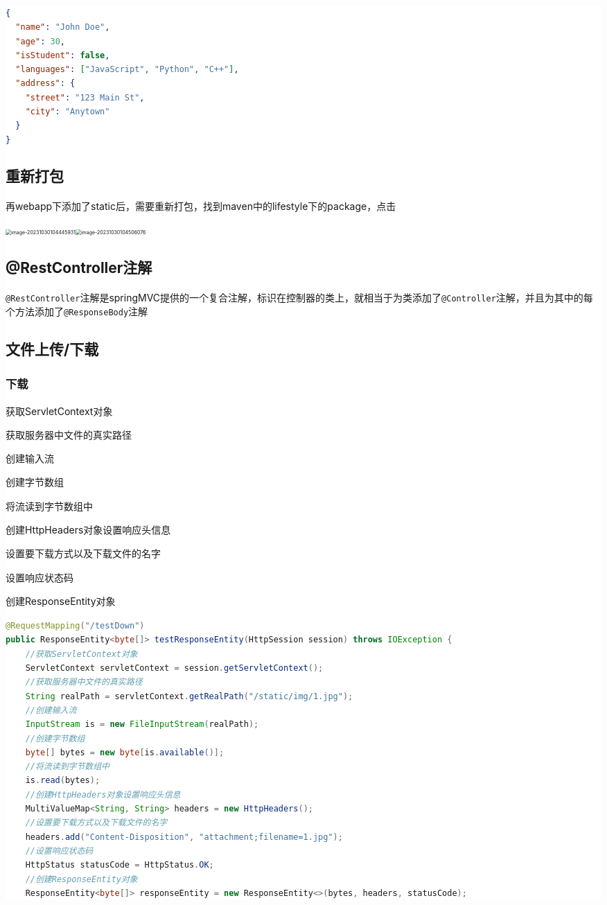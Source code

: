 ~~~json
{
  "name": "John Doe",
  "age": 30,
  "isStudent": false,
  "languages": ["JavaScript", "Python", "C++"],
  "address": {
    "street": "123 Main St",
    "city": "Anytown"
  }
}
~~~

## 重新打包

再webapp下添加了static后，需要重新打包，找到maven中的lifestyle下的package，点击

<img src="https://gitee.com/hollis7/pictures/raw/master/2023/10/30/28028_image-20231030104445931.png" alt="image-20231030104445931" style="zoom: 50%;" /><img src="https://gitee.com/hollis7/pictures/raw/master/2023/10/30/88240_image-20231030104506076.png" alt="image-20231030104506076" style="zoom: 50%;" />

## @RestController注解

`@RestController`注解是springMVC提供的一个复合注解，标识在控制器的类上，就相当于为类添加了`@Controller`注解，并且为其中的每个方法添加了`@ResponseBody`注解

## 文件上传/下载

### 下载

获取ServletContext对象

获取服务器中文件的真实路径

创建输入流

创建字节数组

将流读到字节数组中

创建HttpHeaders对象设置响应头信息

设置要下载方式以及下载文件的名字

设置响应状态码

创建ResponseEntity对象

~~~java
@RequestMapping("/testDown")
public ResponseEntity<byte[]> testResponseEntity(HttpSession session) throws IOException {
    //获取ServletContext对象
    ServletContext servletContext = session.getServletContext();
    //获取服务器中文件的真实路径
    String realPath = servletContext.getRealPath("/static/img/1.jpg");
    //创建输入流
    InputStream is = new FileInputStream(realPath);
    //创建字节数组
    byte[] bytes = new byte[is.available()];
    //将流读到字节数组中
    is.read(bytes);
    //创建HttpHeaders对象设置响应头信息
    MultiValueMap<String, String> headers = new HttpHeaders();
    //设置要下载方式以及下载文件的名字
    headers.add("Content-Disposition", "attachment;filename=1.jpg");
    //设置响应状态码
    HttpStatus statusCode = HttpStatus.OK;
    //创建ResponseEntity对象
    ResponseEntity<byte[]> responseEntity = new ResponseEntity<>(bytes, headers, statusCode);
~~~